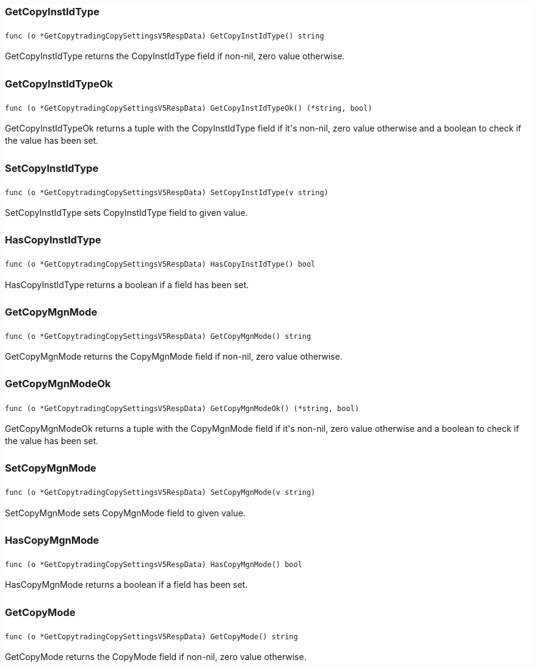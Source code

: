 ### GetCopyInstIdType

`func (o *GetCopytradingCopySettingsV5RespData) GetCopyInstIdType() string`

GetCopyInstIdType returns the CopyInstIdType field if non-nil, zero value otherwise.

### GetCopyInstIdTypeOk

`func (o *GetCopytradingCopySettingsV5RespData) GetCopyInstIdTypeOk() (*string, bool)`

GetCopyInstIdTypeOk returns a tuple with the CopyInstIdType field if it's non-nil, zero value otherwise
and a boolean to check if the value has been set.

### SetCopyInstIdType

`func (o *GetCopytradingCopySettingsV5RespData) SetCopyInstIdType(v string)`

SetCopyInstIdType sets CopyInstIdType field to given value.

### HasCopyInstIdType

`func (o *GetCopytradingCopySettingsV5RespData) HasCopyInstIdType() bool`

HasCopyInstIdType returns a boolean if a field has been set.

### GetCopyMgnMode

`func (o *GetCopytradingCopySettingsV5RespData) GetCopyMgnMode() string`

GetCopyMgnMode returns the CopyMgnMode field if non-nil, zero value otherwise.

### GetCopyMgnModeOk

`func (o *GetCopytradingCopySettingsV5RespData) GetCopyMgnModeOk() (*string, bool)`

GetCopyMgnModeOk returns a tuple with the CopyMgnMode field if it's non-nil, zero value otherwise
and a boolean to check if the value has been set.

### SetCopyMgnMode

`func (o *GetCopytradingCopySettingsV5RespData) SetCopyMgnMode(v string)`

SetCopyMgnMode sets CopyMgnMode field to given value.

### HasCopyMgnMode

`func (o *GetCopytradingCopySettingsV5RespData) HasCopyMgnMode() bool`

HasCopyMgnMode returns a boolean if a field has been set.

### GetCopyMode

`func (o *GetCopytradingCopySettingsV5RespData) GetCopyMode() string`

GetCopyMode returns the CopyMode field if non-nil, zero value otherwise.

